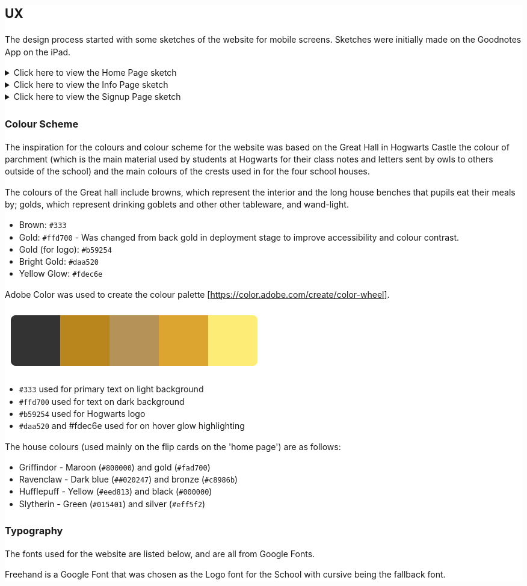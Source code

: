## UX

The design process started with some sketches of the website for mobile screens. Sketches were initially made on the Goodnotes App on the iPad.

<details><summary>Click here to view the Home Page sketch</summary></details>

<details><summary>Click here to view the Info Page sketch</summary></details>

<details><summary>Click here to view the Signup Page sketch</summary></details>

### Colour Scheme

The inspiration for the colours and colour scheme for the website was based on the Great Hall in Hogwarts Castle the colour of parchment (which is the main material used by students at Hogwarts for their class notes and letters sent by owls to others outside of the school) and the main colours of the crests used in for the four school houses.

The colours of the Great hall include browns, which represent the interior and the long house benches that pupils eat their meals by; golds, which represent drinking goblets and other other tableware, and wand-light.

- Brown: `#333`
- Gold: `#ffd700` - Was changed from back gold in deployment stage to improve accessibility and colour contrast.
- Gold (for logo): `#b59254`
- Bright Gold: `#daa520`
- Yellow Glow: `#fdec6e`

Adobe Color was used to create the colour palette [https://color.adobe.com/create/color-wheel].

![screenshot](documentation/colourpalette.png)

- `#333` used for primary text on light background
- `#ffd700` used for text on dark background
- `#b59254` used for Hogwarts logo
- `#daa520` and #fdec6e used for on hover glow highlighting

The house colours (used mainly on the flip cards on the 'home page') are as follows:
- Griffindor - Maroon (`#800000`) and gold (`#fad700`)
- Ravenclaw - Dark blue (`##020247`) and bronze (`#c8986b`)
- Hufflepuff - Yellow (`#eed813`) and black (`#000000`)
- Slytherin - Green (`#015401`) and silver (`#eff5f2`)

### Typography

The fonts used for the website are listed below, and are all from Google Fonts.

Freehand is a Google Font that was chosen as the Logo font for the School with cursive being the fallback font.
